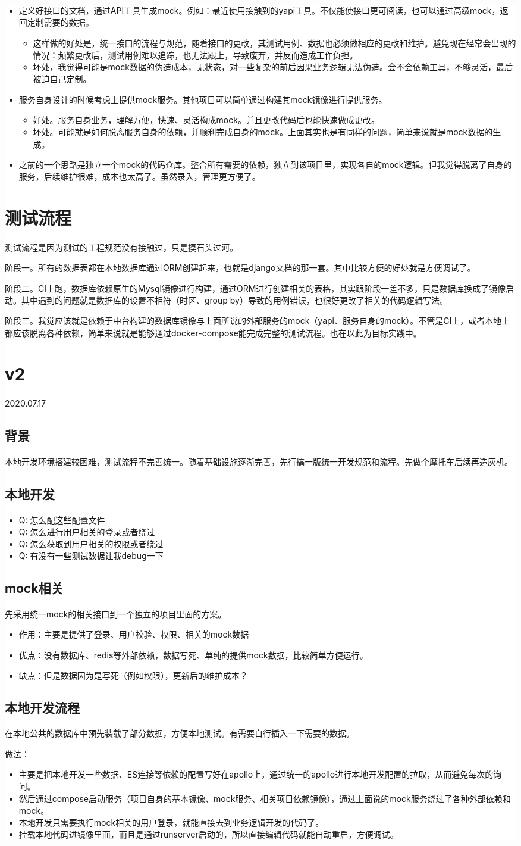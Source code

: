 - 定义好接口的文档，通过API工具生成mock。例如：最近使用接触到的yapi工具。不仅能使接口更可阅读，也可以通过高级mock，返回定制需要的数据。
    - 这样做的好处是，统一接口的流程与规范，随着接口的更改，其测试用例、数据也必须做相应的更改和维护。避免现在经常会出现的情况：频繁更改后，测试用例难以追踪，也无法跟上，导致废弃，并反而造成工作负担。
    - 坏处，我觉得可能是mock数据的伪造成本，无状态，对一些复杂的前后因果业务逻辑无法伪造。会不会依赖工具，不够灵活，最后被迫自己定制。

- 服务自身设计的时候考虑上提供mock服务。其他项目可以简单通过构建其mock镜像进行提供服务。
    - 好处。服务自身业务，理解方便，快速、灵活构成mock。并且更改代码后也能快速做成更改。
    - 坏处。可能就是如何脱离服务自身的依赖，并顺利完成自身的mock。上面其实也是有同样的问题，简单来说就是mock数据的生成。

- 之前的一个思路是独立一个mock的代码仓库。整合所有需要的依赖，独立到该项目里，实现各自的mock逻辑。但我觉得脱离了自身的服务，后续维护很难，成本也太高了。虽然录入，管理更方便了。

# 测试流程

测试流程是因为测试的工程规范没有接触过，只是摸石头过河。

阶段一。所有的数据表都在本地数据库通过ORM创建起来，也就是django文档的那一套。其中比较方便的好处就是方便调试了。

阶段二。CI上跑，数据库依赖原生的Mysql镜像进行构建，通过ORM进行创建相关的表格，其实跟阶段一差不多，只是数据库换成了镜像启动。其中遇到的问题就是数据库的设置不相符（时区、group by）导致的用例错误，也很好更改了相关的代码逻辑写法。

阶段三。我觉应该就是依赖于中台构建的数据库镜像与上面所说的外部服务的mock（yapi、服务自身的mock）。不管是CI上，或者本地上都应该脱离各种依赖，简单来说就是能够通过docker-compose能完成完整的测试流程。也在以此为目标实践中。

# v2

2020.07.17

## 背景

本地开发环境搭建较困难，测试流程不完善统一。随着基础设施逐渐完善，先行搞一版统一开发规范和流程。先做个摩托车后续再造灰机。

## 本地开发

- Q: 怎么配这些配置文件
- Q: 怎么进行用户相关的登录或者绕过
- Q: 怎么获取到用户相关的权限或者绕过
- Q: 有没有一些测试数据让我debug一下

## mock相关

先采用统一mock的相关接口到一个独立的项目里面的方案。

- 作用：主要是提供了登录、用户校验、权限、相关的mock数据

- 优点：没有数据库、redis等外部依赖，数据写死、单纯的提供mock数据，比较简单方便运行。

- 缺点：但是数据因为是写死（例如权限），更新后的维护成本？


## 本地开发流程

在本地公共的数据库中预先装载了部分数据，方便本地测试。有需要自行插入一下需要的数据。

做法：
- 主要是把本地开发一些数据、ES连接等依赖的配置写好在apollo上，通过统一的apollo进行本地开发配置的拉取，从而避免每次的询问。
- 然后通过compose启动服务（项目自身的基本镜像、mock服务、相关项目依赖镜像），通过上面说的mock服务绕过了各种外部依赖和mock。
- 本地开发只需要执行mock相关的用户登录，就能直接去到业务逻辑开发的代码了。
- 挂载本地代码进镜像里面，而且是通过runserver启动的，所以直接编辑代码就能自动重启，方便调试。

